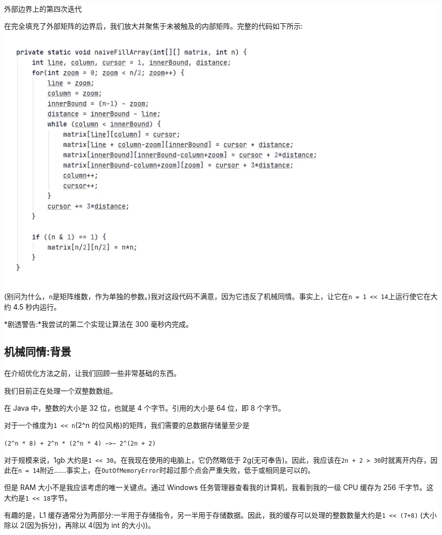 外部边界上的第四次迭代

在完全填充了外部矩阵的边界后，我们放大并聚焦于未被触及的内部矩阵。完整的代码如下所示:

![](img/657663b4dc932e7e8e7d1fb40210b9ad.png)

(别问为什么，`n`是矩阵维数，作为单独的参数。)我对这段代码不满意，因为它违反了机械同情。事实上，让它在`n = 1 << 14`上运行使它在大约 4.5 秒内运行。

*剧透警告:*我尝试的第二个实现让算法在 300 毫秒内完成。

## 机械同情:背景

在介绍优化方法之前，让我们回顾一些非常基础的东西。

我们目前正在处理一个双整数数组。

在 Java 中，整数的大小是 32 位，也就是 4 个字节。引用的大小是 64 位，即 8 个字节。

对于一个维度为`1 << n`(2^n 的位风格)的矩阵，我们需要的总数据存储量至少是

```
(2^n * 8) + 2^n * (2^n * 4) ~>~ 2^(2n + 2)
```

对于规模来说，1gb 大约是`1 << 30`。在我现在使用的电脑上，它仍然略低于 2g(无可奉告)。因此，我应该在`2n + 2 > 30`时就离开内存，因此在`n = 14`附近……事实上，在`OutOfMemoryError`时超过那个点会严重失败，低于或相同是可以的。

但是 RAM 大小不是我应该考虑的唯一关键点。通过 Windows 任务管理器查看我的计算机，我看到我的一级 CPU 缓存为 256 千字节。这大约是`1 << 18`字节。

有趣的是，L1 缓存通常分为两部分:一半用于存储指令，另一半用于存储数据。因此，我的缓存可以处理的整数数量大约是`1 << (7+8)` (大小除以 2(因为拆分)，再除以 4(因为 int 的大小))。

